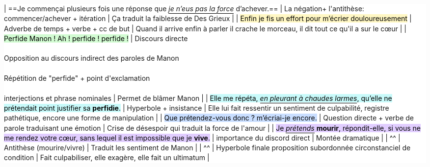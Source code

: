 | ==Je commençai plusieurs fois une réponse que <span style="  font-style: italic;   border-bottom: 1px solid #000;   padding-bottom: 1px;   margin: 10px 0;">je n’eus pas la force</span> d’achever.==                                                                                                                                                                                                                                                      | La négation+ l'antithèse: commencer/achever + itération                                                                                                                           | Ça traduit la faiblesse de Des Grieux                                                                       |
| <mark style="background: #FFF3A3A6;">Enfin je fis un effort pour m’écrier douloureusement</mark>                                                                                                                                                                                                                                                                                                                                                           | Adverbe de temps + verbe + cc de but                                                                                                                                              | Quand il arrive enfin à   parler il crache le morceau, il dit tout ce qu'il a sur le cœur                   |
| <mark style="background: #BBFABBA6;">Perfide Manon ! Ah ! perfide ! perfide !</mark>                                                                                                                                                                                                                                                                                                                                                                       | Discours directe</br></br> Opposition au discours indirect des paroles de Manon</br></br>Répétition de "perfide" + point d'exclamation</br></br>interjections et phrase nominales | Permet de blâmer Manon                                                                                      |
| <mark style="background: #ABF7F7A6;">Elle me répéta, <span style="  font-style: italic;   border-bottom: 1px solid #000;   padding-bottom: 1px;   margin: 10px 0;">en pleurant à chaudes larmes</span>, qu’elle ne prétendait point justifier sa <strong>perfidie</strong>.</mark>                                                                                                                                                                         | Hyperbole + insistance                                                                                                                                                            | Elle lui fait ressentir un sentiment de culpabilité, registre pathétique, encore une forme de manipulation  |
| <mark style="background: #ADCCFFA6;">Que prétendez-vous donc ? m’écriai-je encore.</mark>                                                                                                                                                                                                                                                                                                                                                                  | Question directe + verbe de parole traduisant une émotion                                                                                                                         | Crise de désespoir qui traduit la force de l'amour                                                          |
| <mark style="background: #D2B3FFA6;">Je <span style="  font-style: italic;   border-bottom: 1px solid #000;   padding-bottom: 1px;   margin: 10px 0;">prétends</span> <strong>mourir</strong>, répondit-elle, si vous ne me rendez votre cœur, sans lequel il est impossible que je <strong>vive</strong>.</mark>                                                                                                                                          | importance du discord direct                                                                                                                                                      | Montée dramatique                                                                                           |
| ^^                                                                                                                                                                                                                                                                                                                                                                                                                                                         | Antithèse (mourire/vivre)                                                                                                                                                         | Traduit les sentiment de Manon                                                                              |
| ^^                                                                                                                                                                                                                                                                                                                                                                                                                                                         | Hyperbole finale proposition subordonnée circonstanciel de condition                                                                                                              | Fait culpabiliser, elle exagère, elle fait un ultimatum                                                     |